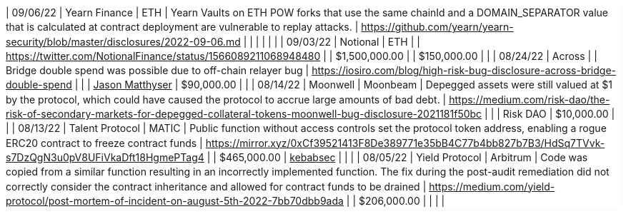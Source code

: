 | 09/06/22 | Yearn Finance      | ETH          | Yearn Vaults on ETH POW forks that use the same chainId and a DOMAIN_SEPARATOR value that is calculated at contract deployment are vulnerable to replay attacks.                                                                                                                                                                                                    | https://github.com/yearn/yearn-security/blob/master/disclosures/2022-09-06.md                                                         |                                                                                                                                                                                                                                          |                                   |                                                                                                                                            |                |                  |
| 09/03/22 | Notional           | ETH          |                                                                                                                                                                                                                                                                                                                                                                     | https://twitter.com/NotionalFinance/status/1566089211068948480                                                                        |                                                                                                                                                                                                                                          | $1,500,000.00                     |                                                                                                                                            | $150,000.00    |                  |
| 08/24/22 | Across             |              | Bridge double spend was possible due to off-chain relayer bug                                                                                                                                                                                                                                                                                                       | https://iosiro.com/blog/high-risk-bug-disclosure-across-bridge-double-spend                                                           |                                                                                                                                                                                                                                          |                                   | [Jason Matthyser](https://twitter.com/pleasew8t)                                                                                           | $90,000.00     |                  |
| 08/14/22 | Moonwell           | Moonbeam     | Depegged assets were still valued at $1 by the protocol, which could have caused the protocol to accrue large amounts of bad debt.                                                                                                                                                                                                                                  | https://medium.com/risk-dao/the-risk-of-secondary-markets-for-depegged-collateral-tokens-moonwell-bug-disclosure-2021181f50bc         |                                                                                                                                                                                                                                          |                                   | Risk DAO                                                                                                                                   | $10,000.00     |                  |
| 08/13/22 | Talent Protocol    | MATIC        | Public function without access controls set the protocol token address, enabling a rogue ERC20 contract to freeze contract funds                                                                                                                                                                                                                                    | https://mirror.xyz/0xCf39521413F8De389771e35bB4C77b4bb827b7B3/HdSq7TVvk-s7DzQgN3u0pV8UFiVkaDft18HgmePTag4                             |                                                                                                                                                                                                                                          | $465,000.00                       | [kebabsec](https://twitter.com/kebabsec)                                                                                                   |                |                  |
| 08/05/22 | Yield Protocol     | Arbitrum     | Code was copied from a similar function resulting in an incorrectly implemented function. The fix during the post-audit remediation did not correctly consider the contract inheritance and allowed for contract funds to be drained                                                                                                                                | https://medium.com/yield-protocol/post-mortem-of-incident-on-august-5th-2022-7bb70dbb9ada                                             |                                                                                                                                                                                                                                          | $206,000.00                       |                                                                                                                                            |                |                  |